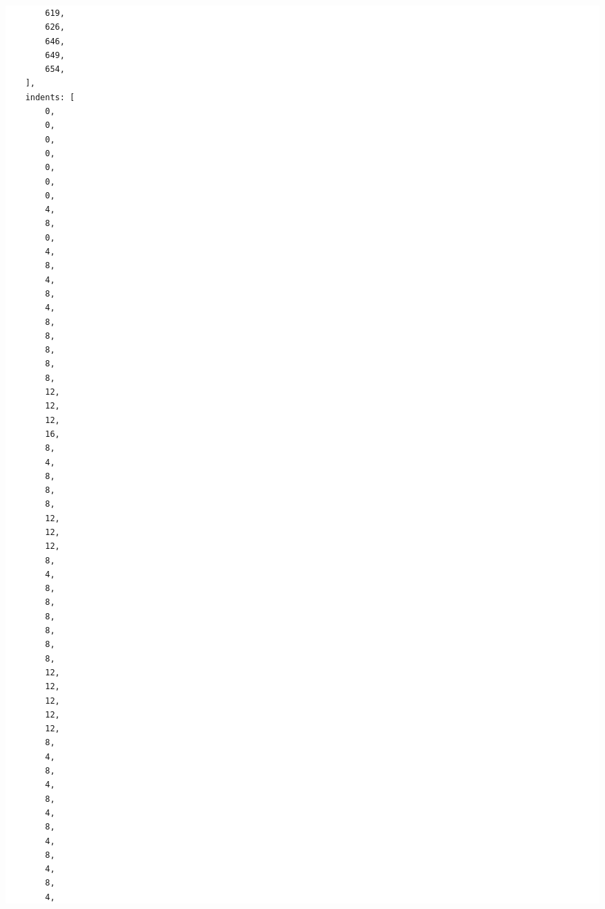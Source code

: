             619,
            626,
            646,
            649,
            654,
        ],
        indents: [
            0,
            0,
            0,
            0,
            0,
            0,
            0,
            4,
            8,
            0,
            4,
            8,
            4,
            8,
            4,
            8,
            8,
            8,
            8,
            8,
            12,
            12,
            12,
            16,
            8,
            4,
            8,
            8,
            8,
            12,
            12,
            12,
            8,
            4,
            8,
            8,
            8,
            8,
            8,
            8,
            12,
            12,
            12,
            12,
            12,
            8,
            4,
            8,
            4,
            8,
            4,
            8,
            4,
            8,
            4,
            8,
            4,